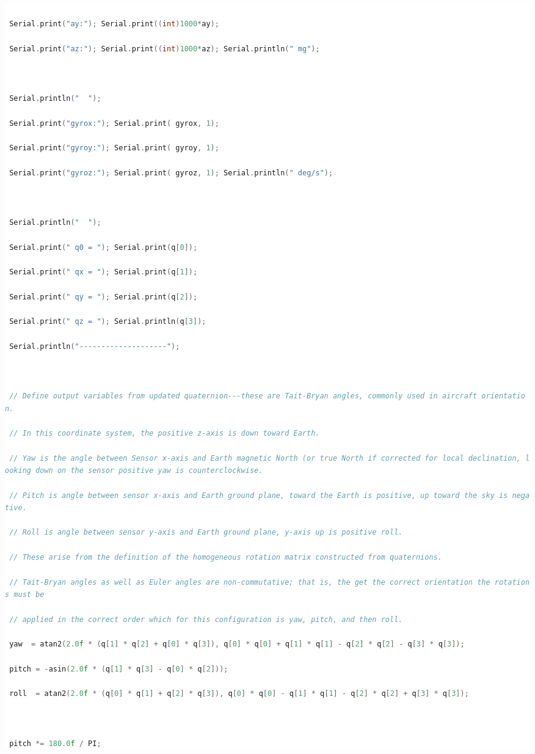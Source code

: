 ```c++

 Serial.print("ay:"); Serial.print((int)1000*ay);

 Serial.print("az:"); Serial.print((int)1000*az); Serial.println(" mg");

 

 Serial.println("  ");

 Serial.print("gyrox:"); Serial.print( gyrox, 1);

 Serial.print("gyroy:"); Serial.print( gyroy, 1);

 Serial.print("gyroz:"); Serial.print( gyroz, 1); Serial.println(" deg/s");

 

 Serial.println("  ");

 Serial.print(" q0 = "); Serial.print(q[0]);

 Serial.print(" qx = "); Serial.print(q[1]);

 Serial.print(" qy = "); Serial.print(q[2]);

 Serial.print(" qz = "); Serial.println(q[3]);

 Serial.println("--------------------");

 

 // Define output variables from updated quaternion---these are Tait-Bryan angles, commonly used in aircraft orientation.

 // In this coordinate system, the positive z-axis is down toward Earth.

 // Yaw is the angle between Sensor x-axis and Earth magnetic North (or true North if corrected for local declination, looking down on the sensor positive yaw is counterclockwise.

 // Pitch is angle between sensor x-axis and Earth ground plane, toward the Earth is positive, up toward the sky is negative.

 // Roll is angle between sensor y-axis and Earth ground plane, y-axis up is positive roll.

 // These arise from the definition of the homogeneous rotation matrix constructed from quaternions.

 // Tait-Bryan angles as well as Euler angles are non-commutative; that is, the get the correct orientation the rotations must be

 // applied in the correct order which for this configuration is yaw, pitch, and then roll.

 yaw  = atan2(2.0f * (q[1] * q[2] + q[0] * q[3]), q[0] * q[0] + q[1] * q[1] - q[2] * q[2] - q[3] * q[3]);

 pitch = -asin(2.0f * (q[1] * q[3] - q[0] * q[2]));

 roll  = atan2(2.0f * (q[0] * q[1] + q[2] * q[3]), q[0] * q[0] - q[1] * q[1] - q[2] * q[2] + q[3] * q[3]);

 

 pitch *= 180.0f / PI;
```